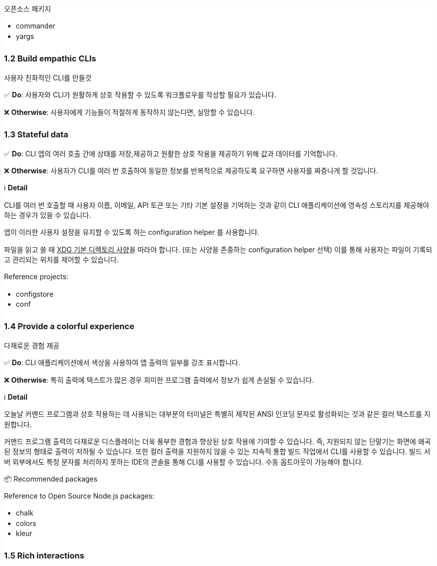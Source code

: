 오픈소스 패키지

- commander
- yargs

### 1.2 Build empathic CLIs

사용자 친화적인 CLI를 만들것

✅ **Do**: 사용자와 CLI가 원활하게 상호 작용할 수 있도록 워크플로우를 작성할 필요가 있습니다.

❌ **Otherwise**: 사용자에게 기능들이 적절하게 동작하지 않는다면, 실망할 수 있습니다.

### 1.3 Stateful data

✅ **Do**: CLI 앱의 여러 호출 간에 상태를 저장,제공하고 원활한 상호 작용을 제공하기 위해 값과 데이터를 기억합니다.

❌ **Otherwise**: 사용자가 CLI를 여러 번 호출하여 동일한 정보를 반복적으로 제공하도록 요구하면 사용자를 짜증나게 할 것입니다.

ℹ️ **Detail**

CLI를 여러 번 호출할 때 사용자 이름, 이메일, API 토큰 또는 기타 기본 설정을 기억하는 것과 같이 CLI 애플리케이션에 영속성 스토리지를 제공해야 하는 경우가 있을 수 있습니다.

앱이 이러한 사용자 설정을 유지할 수 있도록 하는 configuration helper 를 사용합니다.

파일을 읽고 쓸 때 [XDG 기본 디렉토리 사양](https://specifications.freedesktop.org/basedir-spec/basedir-spec-latest.html)을 따라야 합니다.
(또는 사양을 존중하는 configuration helper 선택) 이를 통해 사용자는 파일이 기록되고 관리되는 위치를 제어할 수 있습니다.

Reference projects:

- configstore
- conf

### 1.4 Provide a colorful experience

다채로운 경험 제공

✅ **Do**: CLI 애플리케이션에서 색상을 사용하여 앱 출력의 일부를 강조 표시합니다.

❌ **Otherwise**: 특히 출력에 텍스트가 많은 경우 희미한 프로그램 출력에서 ​​정보가 쉽게 손실될 수 있습니다.

ℹ️ **Detail**

오늘날 커맨드 프로그램과 상호 작용하는 데 사용되는 대부분의 터미널은 특별히 제작된 ANSI 인코딩 문자로 활성화되는 것과 같은 컬러 텍스트를 지원합니다.

커맨드 프로그램 출력의 다채로운 디스플레이는 더욱 풍부한 경험과 향상된 상호 작용에 기여할 수 있습니다. 즉, 지원되지 않는 단말기는 화면에 왜곡된 정보의 형태로 출력이 저하될 수 있습니다. 또한 컬러 출력을 지원하지 않을 수 있는 지속적 통합 빌드 작업에서 CLI를 사용할 수 있습니다. 빌드 서버 외부에서도 특정 문자를 처리하지 못하는 IDE의 콘솔을 통해 CLI를 사용할 수 있습니다. 수동 옵트아웃이 가능해야 합니다.

📦 Recommended packages

Reference to Open Source Node.js packages:

- chalk
- colors
- kleur

### 1.5 Rich interactions

